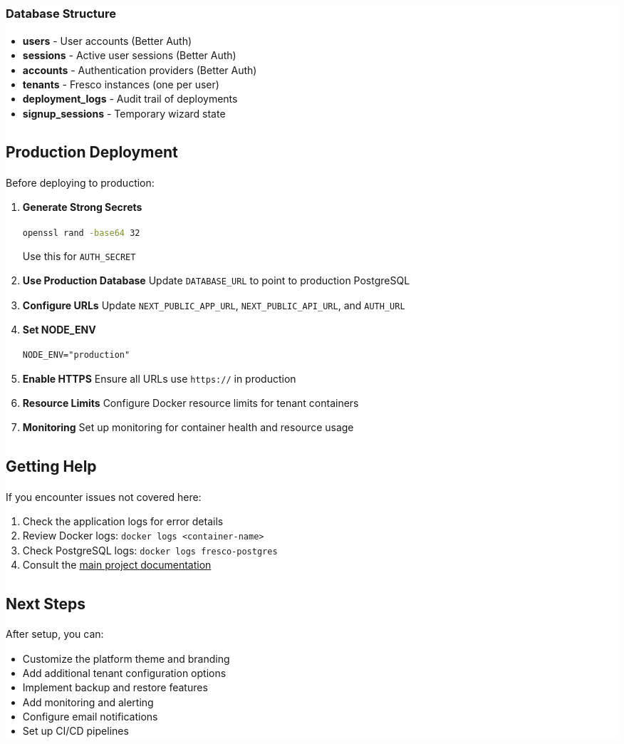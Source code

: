 ### Database Structure

- **users** - User accounts (Better Auth)
- **sessions** - Active user sessions (Better Auth)
- **accounts** - Authentication providers (Better Auth)
- **tenants** - Fresco instances (one per user)
- **deployment_logs** - Audit trail of deployments
- **signup_sessions** - Temporary wizard state

## Production Deployment

Before deploying to production:

1. **Generate Strong Secrets**
   ```bash
   openssl rand -base64 32
   ```
   Use this for `AUTH_SECRET`

2. **Use Production Database**
   Update `DATABASE_URL` to point to production PostgreSQL

3. **Configure URLs**
   Update `NEXT_PUBLIC_APP_URL`, `NEXT_PUBLIC_API_URL`, and `AUTH_URL`

4. **Set NODE_ENV**
   ```env
   NODE_ENV="production"
   ```

5. **Enable HTTPS**
   Ensure all URLs use `https://` in production

6. **Resource Limits**
   Configure Docker resource limits for tenant containers

7. **Monitoring**
   Set up monitoring for container health and resource usage

## Getting Help

If you encounter issues not covered here:

1. Check the application logs for error details
2. Review Docker logs: `docker logs <container-name>`
3. Check PostgreSQL logs: `docker logs fresco-postgres`
4. Consult the [main project documentation](../../README.md)

## Next Steps

After setup, you can:

- Customize the platform theme and branding
- Add additional tenant configuration options
- Implement backup and restore features
- Add monitoring and alerting
- Configure email notifications
- Set up CI/CD pipelines

